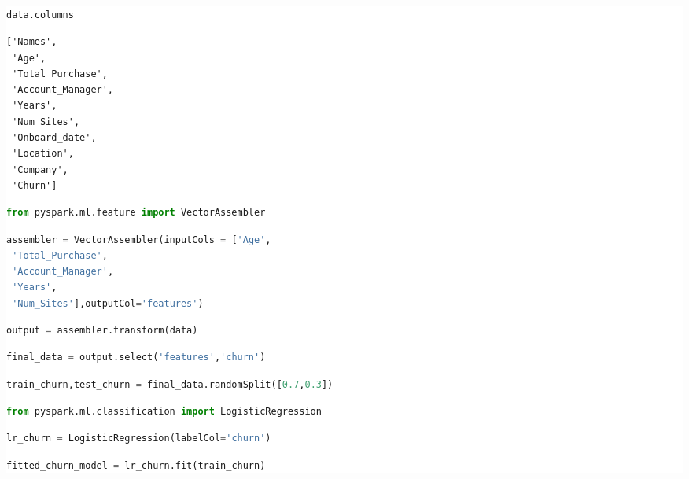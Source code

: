 ```python
data.columns
```




    ['Names',
     'Age',
     'Total_Purchase',
     'Account_Manager',
     'Years',
     'Num_Sites',
     'Onboard_date',
     'Location',
     'Company',
     'Churn']




```python
from pyspark.ml.feature import VectorAssembler
```


```python
assembler = VectorAssembler(inputCols = ['Age',
 'Total_Purchase',
 'Account_Manager',
 'Years',
 'Num_Sites'],outputCol='features')
```


```python
output = assembler.transform(data)
```


```python
final_data = output.select('features','churn')
```


```python
train_churn,test_churn = final_data.randomSplit([0.7,0.3])
```


```python
from pyspark.ml.classification import LogisticRegression
```


```python
lr_churn = LogisticRegression(labelCol='churn')
```


```python
fitted_churn_model = lr_churn.fit(train_churn)
```


